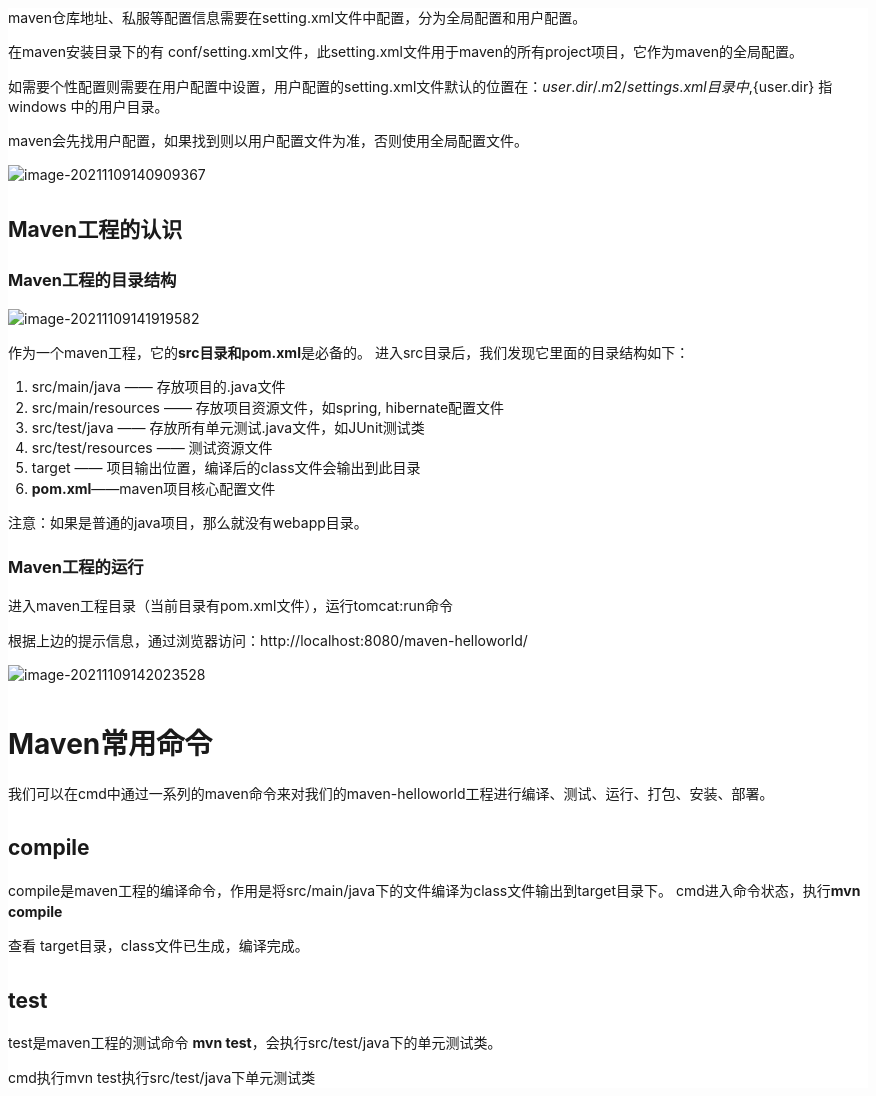 maven仓库地址、私服等配置信息需要在setting.xml文件中配置，分为全局配置和用户配置。

在maven安装目录下的有 conf/setting.xml文件，此setting.xml文件用于maven的所有project项目，它作为maven的全局配置。

如需要个性配置则需要在用户配置中设置，用户配置的setting.xml文件默认的位置在：${user.dir} /.m2/settings.xml目录中,${user.dir} 指windows 中的用户目录。

maven会先找用户配置，如果找到则以用户配置文件为准，否则使用全局配置文件。

![image-20211109140909367](笔记图库/image-20211109140909367.png)

## Maven工程的认识

### Maven工程的目录结构

![image-20211109141919582](笔记图库/image-20211109141919582.png)

作为一个maven工程，它的**src目录和pom.xml**是必备的。
进入src目录后，我们发现它里面的目录结构如下：

1. src/main/java —— 存放项目的.java文件
2. src/main/resources —— 存放项目资源文件，如spring, hibernate配置文件
3. src/test/java —— 存放所有单元测试.java文件，如JUnit测试类
4. src/test/resources —— 测试资源文件
5. target —— 项目输出位置，编译后的class文件会输出到此目录
6. **pom.xml**——maven项目核心配置文件

注意：如果是普通的java项目，那么就没有webapp目录。

### Maven工程的运行

进入maven工程目录（当前目录有pom.xml文件），运行tomcat:run命令

根据上边的提示信息，通过浏览器访问：http://localhost:8080/maven-helloworld/

![image-20211109142023528](笔记图库/image-20211109142023528.png)

# Maven常用命令

我们可以在cmd中通过一系列的maven命令来对我们的maven-helloworld工程进行编译、测试、运行、打包、安装、部署。

## compile

compile是maven工程的编译命令，作用是将src/main/java下的文件编译为class文件输出到target目录下。
cmd进入命令状态，执行**mvn compile**

查看 target目录，class文件已生成，编译完成。

## test

test是maven工程的测试命令 **mvn test**，会执行src/test/java下的单元测试类。

cmd执行mvn test执行src/test/java下单元测试类
